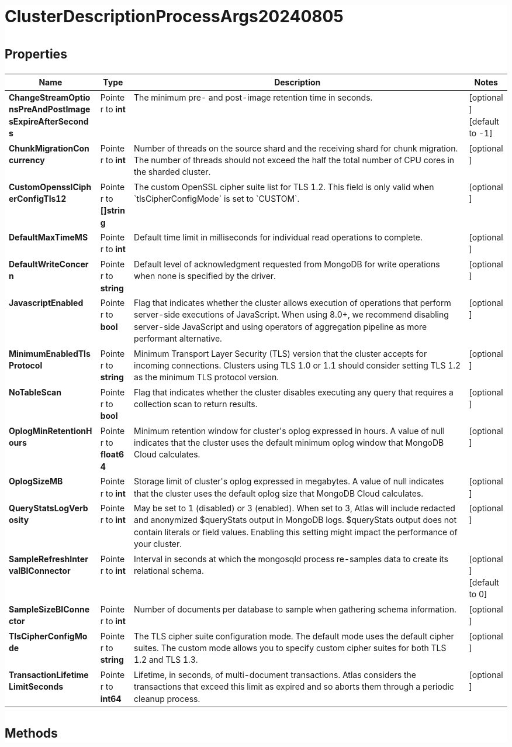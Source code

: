 # ClusterDescriptionProcessArgs20240805

## Properties

Name | Type | Description | Notes
------------ | ------------- | ------------- | -------------
**ChangeStreamOptionsPreAndPostImagesExpireAfterSeconds** | Pointer to **int** | The minimum pre- and post-image retention time in seconds. | [optional] [default to -1]
**ChunkMigrationConcurrency** | Pointer to **int** | Number of threads on the source shard and the receiving shard for chunk migration. The number of threads should not exceed the half the total number of CPU cores in the sharded cluster. | [optional] 
**CustomOpensslCipherConfigTls12** | Pointer to **[]string** | The custom OpenSSL cipher suite list for TLS 1.2. This field is only valid when &#x60;tlsCipherConfigMode&#x60; is set to &#x60;CUSTOM&#x60;. | [optional] 
**DefaultMaxTimeMS** | Pointer to **int** | Default time limit in milliseconds for individual read operations to complete. | [optional] 
**DefaultWriteConcern** | Pointer to **string** | Default level of acknowledgment requested from MongoDB for write operations when none is specified by the driver. | [optional] 
**JavascriptEnabled** | Pointer to **bool** | Flag that indicates whether the cluster allows execution of operations that perform server-side executions of JavaScript. When using 8.0+, we recommend disabling server-side JavaScript and using operators of aggregation pipeline as more performant alternative. | [optional] 
**MinimumEnabledTlsProtocol** | Pointer to **string** | Minimum Transport Layer Security (TLS) version that the cluster accepts for incoming connections. Clusters using TLS 1.0 or 1.1 should consider setting TLS 1.2 as the minimum TLS protocol version. | [optional] 
**NoTableScan** | Pointer to **bool** | Flag that indicates whether the cluster disables executing any query that requires a collection scan to return results. | [optional] 
**OplogMinRetentionHours** | Pointer to **float64** | Minimum retention window for cluster&#39;s oplog expressed in hours. A value of null indicates that the cluster uses the default minimum oplog window that MongoDB Cloud calculates. | [optional] 
**OplogSizeMB** | Pointer to **int** | Storage limit of cluster&#39;s oplog expressed in megabytes. A value of null indicates that the cluster uses the default oplog size that MongoDB Cloud calculates. | [optional] 
**QueryStatsLogVerbosity** | Pointer to **int** | May be set to 1 (disabled) or 3 (enabled). When set to 3, Atlas will include redacted and anonymized $queryStats output in MongoDB logs. $queryStats output does not contain literals or field values. Enabling this setting might impact the performance of your cluster. | [optional] 
**SampleRefreshIntervalBIConnector** | Pointer to **int** | Interval in seconds at which the mongosqld process re-samples data to create its relational schema. | [optional] [default to 0]
**SampleSizeBIConnector** | Pointer to **int** | Number of documents per database to sample when gathering schema information. | [optional] 
**TlsCipherConfigMode** | Pointer to **string** | The TLS cipher suite configuration mode. The default mode uses the default cipher suites. The custom mode allows you to specify custom cipher suites for both TLS 1.2 and TLS 1.3. | [optional] 
**TransactionLifetimeLimitSeconds** | Pointer to **int64** | Lifetime, in seconds, of multi-document transactions. Atlas considers the transactions that exceed this limit as expired and so aborts them through a periodic cleanup process. | [optional] 

## Methods

